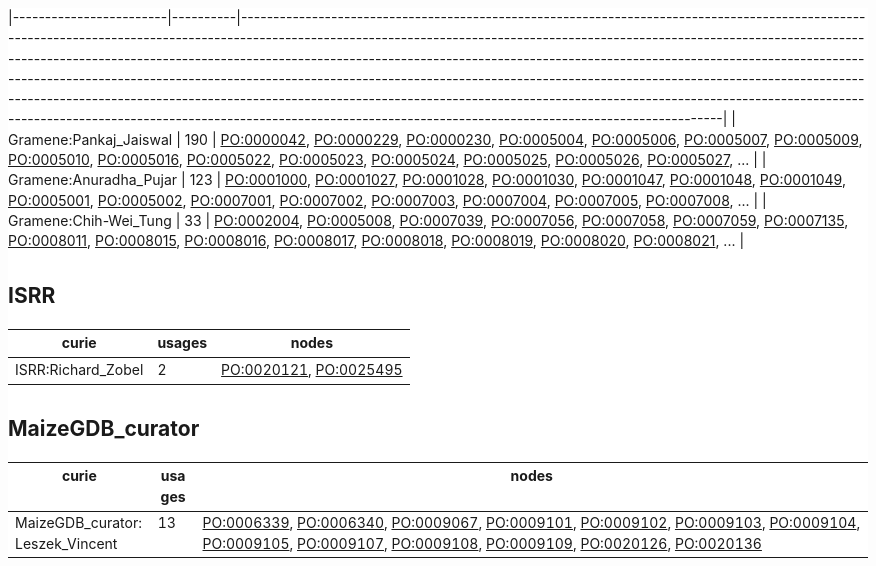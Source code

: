 |------------------------|----------|--------------------------------------------------------------------------------------------------------------------------------------------------------------------------------------------------------------------------------------------------------------------------------------------------------------------------------------------------------------------------------------------------------------------------------------------------------------------------------------------------------------------------------------------------------------------------------------------------------------------------------------------------------------------------------------------------------------------------------------------------------------------|
| Gramene:Pankaj_Jaiswal |      190 | [PO:0000042](https://bioregistry.io/PO:0000042), [PO:0000229](https://bioregistry.io/PO:0000229), [PO:0000230](https://bioregistry.io/PO:0000230), [PO:0005004](https://bioregistry.io/PO:0005004), [PO:0005006](https://bioregistry.io/PO:0005006), [PO:0005007](https://bioregistry.io/PO:0005007), [PO:0005009](https://bioregistry.io/PO:0005009), [PO:0005010](https://bioregistry.io/PO:0005010), [PO:0005016](https://bioregistry.io/PO:0005016), [PO:0005022](https://bioregistry.io/PO:0005022), [PO:0005023](https://bioregistry.io/PO:0005023), [PO:0005024](https://bioregistry.io/PO:0005024), [PO:0005025](https://bioregistry.io/PO:0005025), [PO:0005026](https://bioregistry.io/PO:0005026), [PO:0005027](https://bioregistry.io/PO:0005027), ... |
| Gramene:Anuradha_Pujar |      123 | [PO:0001000](https://bioregistry.io/PO:0001000), [PO:0001027](https://bioregistry.io/PO:0001027), [PO:0001028](https://bioregistry.io/PO:0001028), [PO:0001030](https://bioregistry.io/PO:0001030), [PO:0001047](https://bioregistry.io/PO:0001047), [PO:0001048](https://bioregistry.io/PO:0001048), [PO:0001049](https://bioregistry.io/PO:0001049), [PO:0005001](https://bioregistry.io/PO:0005001), [PO:0005002](https://bioregistry.io/PO:0005002), [PO:0007001](https://bioregistry.io/PO:0007001), [PO:0007002](https://bioregistry.io/PO:0007002), [PO:0007003](https://bioregistry.io/PO:0007003), [PO:0007004](https://bioregistry.io/PO:0007004), [PO:0007005](https://bioregistry.io/PO:0007005), [PO:0007008](https://bioregistry.io/PO:0007008), ... |
| Gramene:Chih-Wei_Tung  |       33 | [PO:0002004](https://bioregistry.io/PO:0002004), [PO:0005008](https://bioregistry.io/PO:0005008), [PO:0007039](https://bioregistry.io/PO:0007039), [PO:0007056](https://bioregistry.io/PO:0007056), [PO:0007058](https://bioregistry.io/PO:0007058), [PO:0007059](https://bioregistry.io/PO:0007059), [PO:0007135](https://bioregistry.io/PO:0007135), [PO:0008011](https://bioregistry.io/PO:0008011), [PO:0008015](https://bioregistry.io/PO:0008015), [PO:0008016](https://bioregistry.io/PO:0008016), [PO:0008017](https://bioregistry.io/PO:0008017), [PO:0008018](https://bioregistry.io/PO:0008018), [PO:0008019](https://bioregistry.io/PO:0008019), [PO:0008020](https://bioregistry.io/PO:0008020), [PO:0008021](https://bioregistry.io/PO:0008021), ... |

## ISRR

| curie              |   usages | nodes                                                                                            |
|--------------------|----------|--------------------------------------------------------------------------------------------------|
| ISRR:Richard_Zobel |        2 | [PO:0020121](https://bioregistry.io/PO:0020121), [PO:0025495](https://bioregistry.io/PO:0025495) |

## MaizeGDB_curator

| curie                           |   usages | nodes                                                                                                                                                                                                                                                                                                                                                                                                                                                                                                                                                                                                                                                       |
|---------------------------------|----------|-------------------------------------------------------------------------------------------------------------------------------------------------------------------------------------------------------------------------------------------------------------------------------------------------------------------------------------------------------------------------------------------------------------------------------------------------------------------------------------------------------------------------------------------------------------------------------------------------------------------------------------------------------------|
| MaizeGDB_curator:Leszek_Vincent |       13 | [PO:0006339](https://bioregistry.io/PO:0006339), [PO:0006340](https://bioregistry.io/PO:0006340), [PO:0009067](https://bioregistry.io/PO:0009067), [PO:0009101](https://bioregistry.io/PO:0009101), [PO:0009102](https://bioregistry.io/PO:0009102), [PO:0009103](https://bioregistry.io/PO:0009103), [PO:0009104](https://bioregistry.io/PO:0009104), [PO:0009105](https://bioregistry.io/PO:0009105), [PO:0009107](https://bioregistry.io/PO:0009107), [PO:0009108](https://bioregistry.io/PO:0009108), [PO:0009109](https://bioregistry.io/PO:0009109), [PO:0020126](https://bioregistry.io/PO:0020126), [PO:0020136](https://bioregistry.io/PO:0020136) |